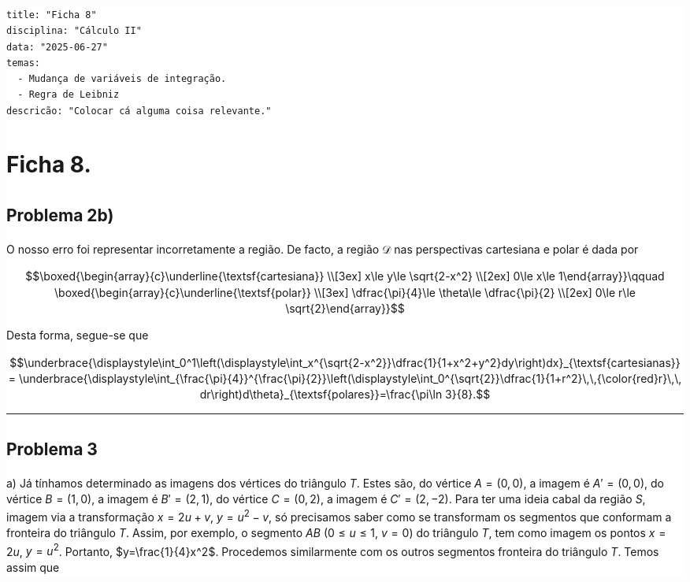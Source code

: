 ```
title: "Ficha 8"
disciplina: "Cálculo II"
data: "2025-06-27"
temas:
  - Mudança de variáveis de integração.
  - Regra de Leibniz
descricão: "Colocar cá alguma coisa relevante."
```

# Ficha 8.

## Problema 2b)

O nosso erro foi representar incorretamente a região. De facto, a região $\mathcal{D}$ nas perspectivas cartesiana e polar é dada por

$$\boxed{\begin{array}{c}\underline{\textsf{cartesiana}} \\[3ex] x\le y\le \sqrt{2-x^2} \\[2ex] 0\le x\le 1\end{array}}\qquad \boxed{\begin{array}{c}\underline{\textsf{polar}} \\[3ex] \dfrac{\pi}{4}\le \theta\le \dfrac{\pi}{2} \\[2ex] 0\le r\le \sqrt{2}\end{array}}$$

<iframe src="https://www.geogebra.org/classic/nkx6ysuv?embed" width="800" height="600" allowfullscreen style="border: 1px solid #e4e4e4;border-radius: 4px;" frameborder="0"></iframe>

Desta forma, segue-se que

$$\underbrace{\displaystyle\int_0^1\left(\displaystyle\int_x^{\sqrt{2-x^2}}\dfrac{1}{1+x^2+y^2}dy\right)dx}_{\textsf{cartesianas}} = \underbrace{\displaystyle\int_{\frac{\pi}{4}}^{\frac{\pi}{2}}\left(\displaystyle\int_0^{\sqrt{2}}\dfrac{1}{1+r^2}\,\,{\color{red}r}\,\, dr\right)d\theta}_{\textsf{polares}}=\frac{\pi\ln 3}{8}.$$

---

## Problema 3

a) Já tínhamos determinado as imagens dos vértices do triângulo $T$. Estes são, do vértice $A=(0,0)$, a imagem é $A'=(0,0)$, do vértice $B=(1,0)$, a imagem é $B'=(2,1)$, do vértice $C=(0,2)$, a imagem é $C'=(2,-2)$. Para ter uma ideia cabal da região $S$, imagem via a transformação $x=2u+v$, $y=u^2 -v$, só precisamos saber como se transformam os segmentos que conformam a fronteira do triângulo $T$. Assim, por exemplo, o segmento $AB$ ($0\le u\le 1$, $v=0$) do triângulo $T$, tem como imagem os pontos $x=2u$, $y=u^2$. Portanto, $y=\frac{1}{4}x^2$. Procedemos similarmente com os outros segmentos fronteira do triângulo $T$. Temos assim que
